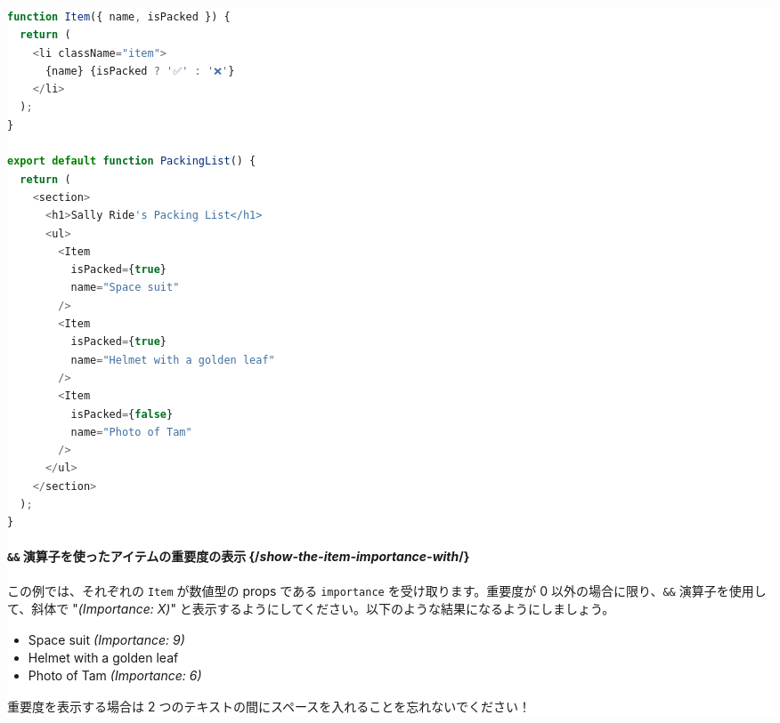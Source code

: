 </Sandpack>

<Solution>

<Sandpack>

```js
function Item({ name, isPacked }) {
  return (
    <li className="item">
      {name} {isPacked ? '✅' : '❌'}
    </li>
  );
}

export default function PackingList() {
  return (
    <section>
      <h1>Sally Ride's Packing List</h1>
      <ul>
        <Item 
          isPacked={true} 
          name="Space suit" 
        />
        <Item 
          isPacked={true} 
          name="Helmet with a golden leaf" 
        />
        <Item 
          isPacked={false} 
          name="Photo of Tam" 
        />
      </ul>
    </section>
  );
}
```

</Sandpack>

</Solution>

#### `&&` 演算子を使ったアイテムの重要度の表示 {/*show-the-item-importance-with*/}

この例では、それぞれの `Item` が数値型の props である `importance` を受け取ります。重要度が 0 以外の場合に限り、`&&` 演算子を使用して、斜体で "_(Importance: X)_" と表示するようにしてください。以下のような結果になるようにしましょう。

* Space suit _(Importance: 9)_
* Helmet with a golden leaf
* Photo of Tam _(Importance: 6)_

重要度を表示する場合は 2 つのテキストの間にスペースを入れることを忘れないでください！

<Sandpack>
